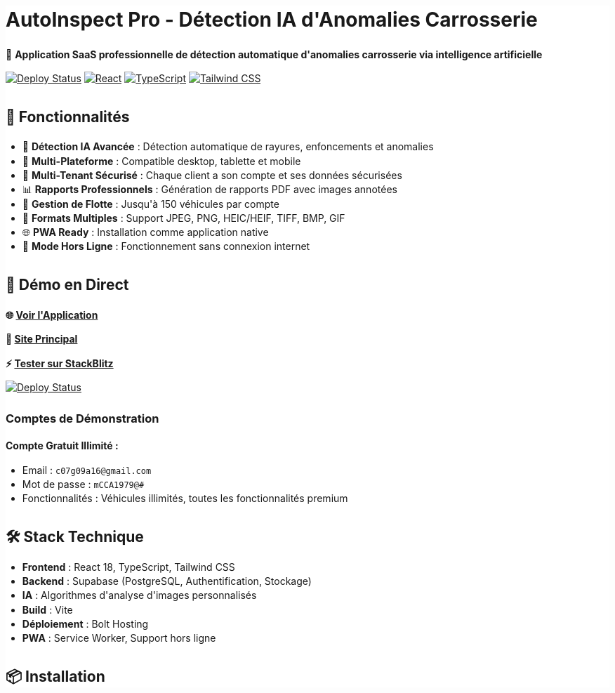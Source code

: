 # AutoInspect Pro - Détection IA d'Anomalies Carrosserie

🚗 **Application SaaS professionnelle de détection automatique d'anomalies carrosserie via intelligence artificielle**

[![Deploy Status](https://img.shields.io/badge/deploy-success-brightgreen)](https://VOTRE_NOM.github.io/autoinspect-pro)
[![React](https://img.shields.io/badge/React-18.3.1-blue)](https://reactjs.org/)
[![TypeScript](https://img.shields.io/badge/TypeScript-5.5.3-blue)](https://www.typescriptlang.org/)
[![Tailwind CSS](https://img.shields.io/badge/Tailwind-3.4.1-blue)](https://tailwindcss.com/)

## 🌟 Fonctionnalités

- 🤖 **Détection IA Avancée** : Détection automatique de rayures, enfoncements et anomalies
- 📱 **Multi-Plateforme** : Compatible desktop, tablette et mobile
- 🔐 **Multi-Tenant Sécurisé** : Chaque client a son compte et ses données sécurisées
- 📊 **Rapports Professionnels** : Génération de rapports PDF avec images annotées
- 🚗 **Gestion de Flotte** : Jusqu'à 150 véhicules par compte
- 📸 **Formats Multiples** : Support JPEG, PNG, HEIC/HEIF, TIFF, BMP, GIF
- 🌐 **PWA Ready** : Installation comme application native
- 🔄 **Mode Hors Ligne** : Fonctionnement sans connexion internet

## 🚀 Démo en Direct

**🌐 [Voir l'Application](https://VOTRE_NOM.github.io/autoinspect-pro)**

**🚀 [Site Principal](https://dcia.pro)**

**⚡ [Tester sur StackBlitz](https://stackblitz.com/~/github/VOTRE_NOM/autoinspect-pro)**

[![Deploy Status](https://github.com/VOTRE_NOM/autoinspect-pro/workflows/Deploy%20to%20GitHub%20Pages/badge.svg)](https://github.com/VOTRE_NOM/autoinspect-pro/actions)

### Comptes de Démonstration

**Compte Gratuit Illimité :**
- Email : `c07g09a16@gmail.com`
- Mot de passe : `mCCA1979@#`
- Fonctionnalités : Véhicules illimités, toutes les fonctionnalités premium

## 🛠️ Stack Technique

- **Frontend** : React 18, TypeScript, Tailwind CSS
- **Backend** : Supabase (PostgreSQL, Authentification, Stockage)
- **IA** : Algorithmes d'analyse d'images personnalisés
- **Build** : Vite
- **Déploiement** : Bolt Hosting
- **PWA** : Service Worker, Support hors ligne

## 📦 Installation
